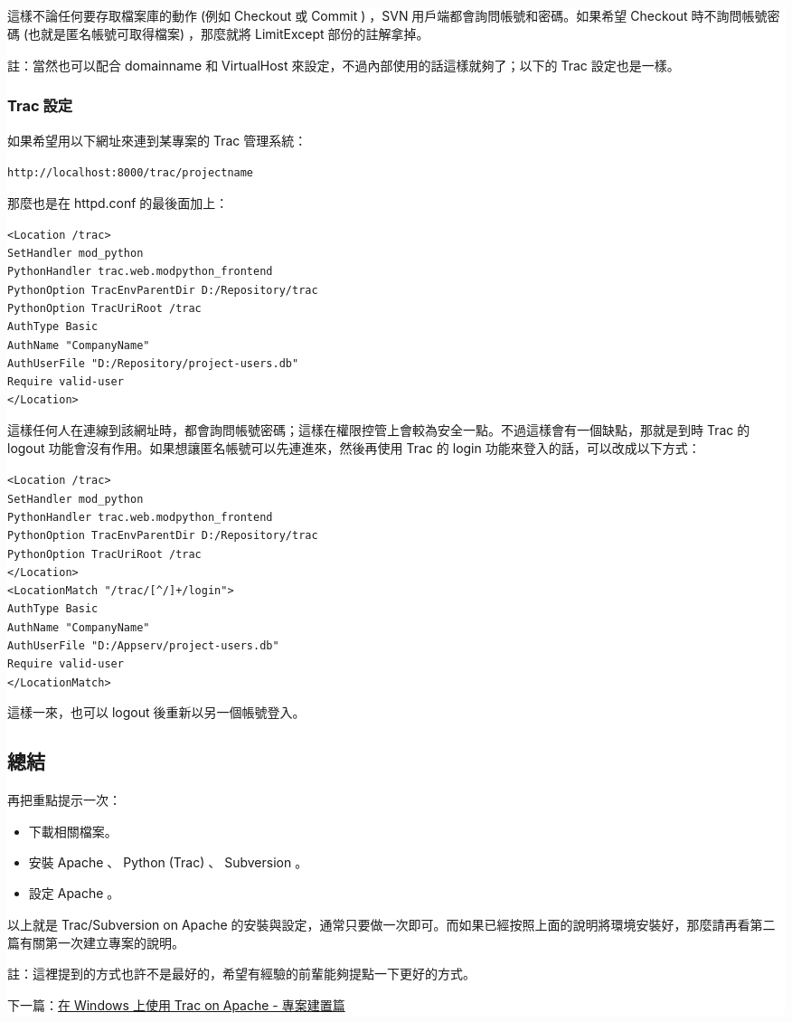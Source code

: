 這樣不論任何要存取檔案庫的動作 (例如 Checkout 或 Commit ) ，SVN 用戶端都會詢問帳號和密碼。如果希望 Checkout 時不詢問帳號密碼 (也就是匿名帳號可取得檔案) ，那麼就將 LimitExcept 部份的註解拿掉。 

註：當然也可以配合 domainname 和 VirtualHost 來設定，不過內部使用的話這樣就夠了；以下的 Trac 設定也是一樣。

### Trac 設定

如果希望用以下網址來連到某專案的 Trac 管理系統：

```
http://localhost:8000/trac/projectname

```

那麼也是在 httpd.conf 的最後面加上：

```
<Location /trac>
SetHandler mod_python
PythonHandler trac.web.modpython_frontend
PythonOption TracEnvParentDir D:/Repository/trac
PythonOption TracUriRoot /trac
AuthType Basic
AuthName "CompanyName"
AuthUserFile "D:/Repository/project-users.db"
Require valid-user
</Location>

```

這樣任何人在連線到該網址時，都會詢問帳號密碼；這樣在權限控管上會較為安全一點。不過這樣會有一個缺點，那就是到時 Trac 的 logout 功能會沒有作用。如果想讓匿名帳號可以先連進來，然後再使用 Trac 的 login 功能來登入的話，可以改成以下方式：

```
<Location /trac>
SetHandler mod_python
PythonHandler trac.web.modpython_frontend
PythonOption TracEnvParentDir D:/Repository/trac
PythonOption TracUriRoot /trac
</Location>
<LocationMatch "/trac/[^/]+/login">
AuthType Basic
AuthName "CompanyName"
AuthUserFile "D:/Appserv/project-users.db"
Require valid-user
</LocationMatch>

```

這樣一來，也可以 logout 後重新以另一個帳號登入。 

## 總結

再把重點提示一次：

* 下載相關檔案。

* 安裝 Apache 、 Python (Trac) 、 Subversion 。

* 設定 Apache 。 



以上就是 Trac/Subversion on Apache 的安裝與設定，通常只要做一次即可。而如果已經按照上面的說明將環境安裝好，那麼請再看第二篇有關第一次建立專案的說明。

註：這裡提到的方式也許不是最好的，希望有經驗的前輩能夠提點一下更好的方式。

下一篇：[在 Windows 上使用 Trac on Apache - 專案建置篇](http://blog.roodo.com/jaceju/archives/2703935.html)
